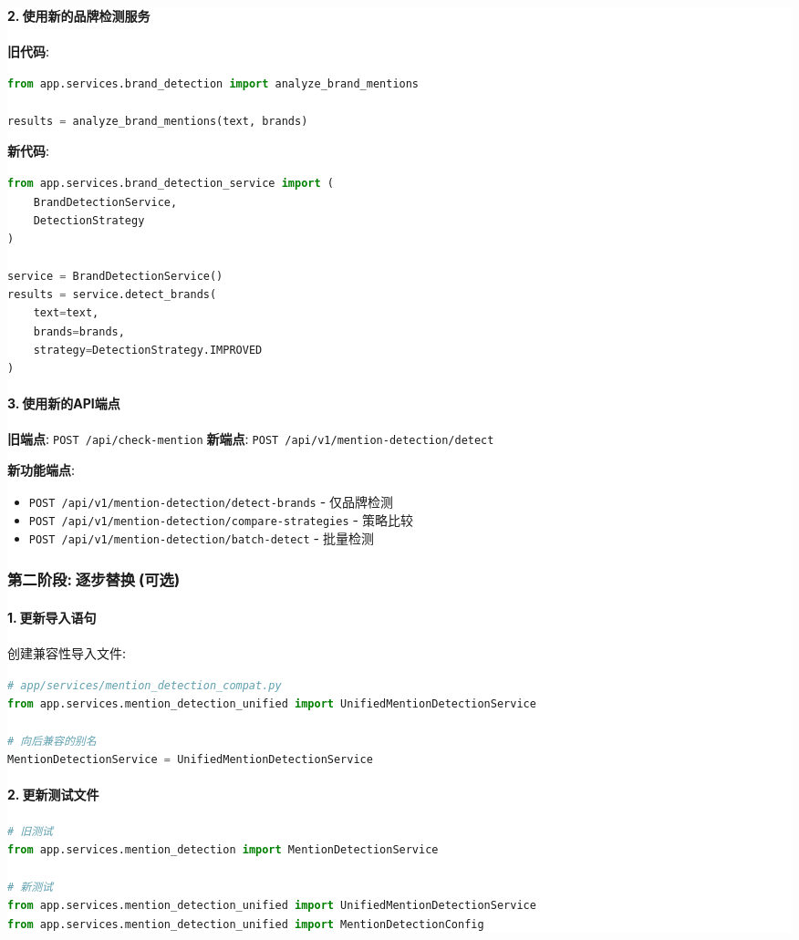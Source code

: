 #### 2. 使用新的品牌检测服务

**旧代码**:
```python
from app.services.brand_detection import analyze_brand_mentions

results = analyze_brand_mentions(text, brands)
```

**新代码**:
```python
from app.services.brand_detection_service import (
    BrandDetectionService, 
    DetectionStrategy
)

service = BrandDetectionService()
results = service.detect_brands(
    text=text, 
    brands=brands, 
    strategy=DetectionStrategy.IMPROVED
)
```

#### 3. 使用新的API端点

**旧端点**: `POST /api/check-mention`
**新端点**: `POST /api/v1/mention-detection/detect`

**新功能端点**:
- `POST /api/v1/mention-detection/detect-brands` - 仅品牌检测
- `POST /api/v1/mention-detection/compare-strategies` - 策略比较
- `POST /api/v1/mention-detection/batch-detect` - 批量检测

### 第二阶段: 逐步替换 (可选)

#### 1. 更新导入语句

创建兼容性导入文件:
```python
# app/services/mention_detection_compat.py
from app.services.mention_detection_unified import UnifiedMentionDetectionService

# 向后兼容的别名
MentionDetectionService = UnifiedMentionDetectionService
```

#### 2. 更新测试文件

```python
# 旧测试
from app.services.mention_detection import MentionDetectionService

# 新测试
from app.services.mention_detection_unified import UnifiedMentionDetectionService
from app.services.mention_detection_unified import MentionDetectionConfig
```
